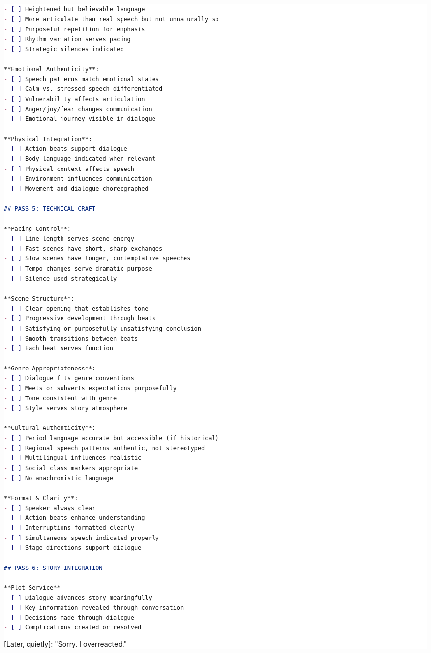 ```markdown
- [ ] Heightened but believable language
- [ ] More articulate than real speech but not unnaturally so
- [ ] Purposeful repetition for emphasis
- [ ] Rhythm variation serves pacing
- [ ] Strategic silences indicated

**Emotional Authenticity**:
- [ ] Speech patterns match emotional states
- [ ] Calm vs. stressed speech differentiated
- [ ] Vulnerability affects articulation
- [ ] Anger/joy/fear changes communication
- [ ] Emotional journey visible in dialogue

**Physical Integration**:
- [ ] Action beats support dialogue
- [ ] Body language indicated when relevant
- [ ] Physical context affects speech
- [ ] Environment influences communication
- [ ] Movement and dialogue choreographed

## PASS 5: TECHNICAL CRAFT

**Pacing Control**:
- [ ] Line length serves scene energy
- [ ] Fast scenes have short, sharp exchanges
- [ ] Slow scenes have longer, contemplative speeches
- [ ] Tempo changes serve dramatic purpose
- [ ] Silence used strategically

**Scene Structure**:
- [ ] Clear opening that establishes tone
- [ ] Progressive development through beats
- [ ] Satisfying or purposefully unsatisfying conclusion
- [ ] Smooth transitions between beats
- [ ] Each beat serves function

**Genre Appropriateness**:
- [ ] Dialogue fits genre conventions
- [ ] Meets or subverts expectations purposefully
- [ ] Tone consistent with genre
- [ ] Style serves story atmosphere

**Cultural Authenticity**:
- [ ] Period language accurate but accessible (if historical)
- [ ] Regional speech patterns authentic, not stereotyped
- [ ] Multilingual influences realistic
- [ ] Social class markers appropriate
- [ ] No anachronistic language

**Format & Clarity**:
- [ ] Speaker always clear
- [ ] Action beats enhance understanding
- [ ] Interruptions formatted clearly
- [ ] Simultaneous speech indicated properly
- [ ] Stage directions support dialogue

## PASS 6: STORY INTEGRATION

**Plot Service**:
- [ ] Dialogue advances story meaningfully
- [ ] Key information revealed through conversation
- [ ] Decisions made through dialogue
- [ ] Complications created or resolved
```

   [Later, quietly]: "Sorry. I overreacted."